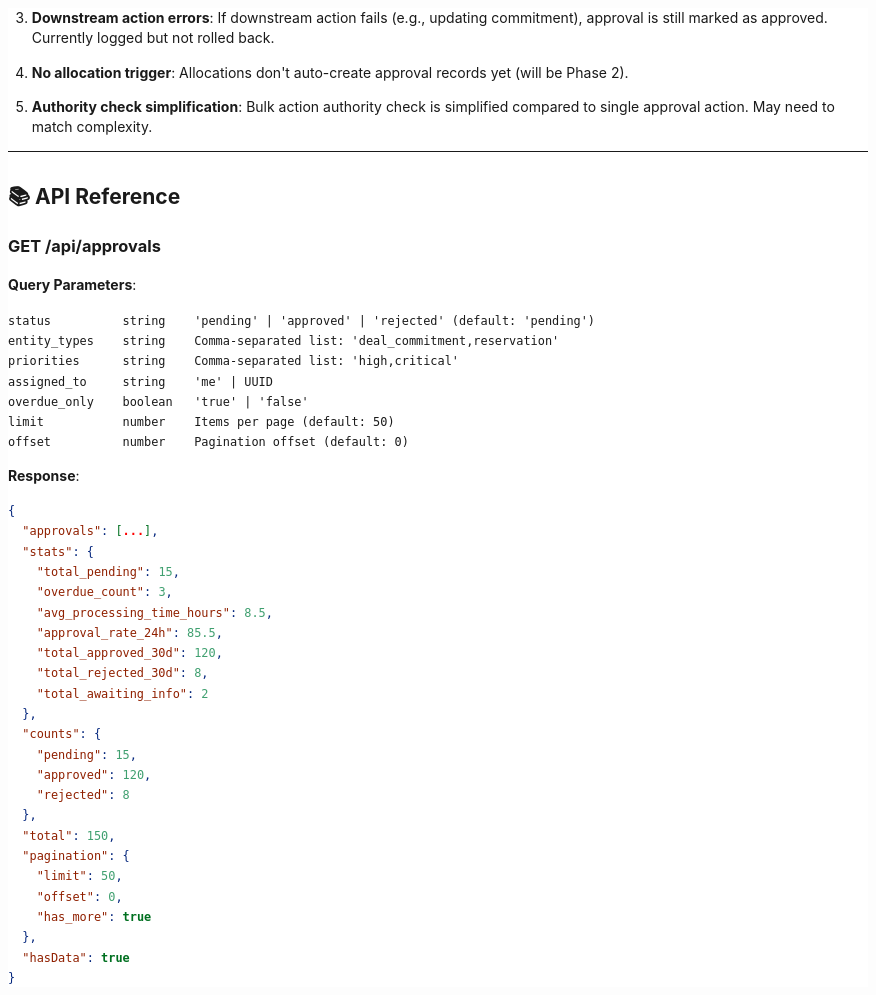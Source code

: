 3. **Downstream action errors**: If downstream action fails (e.g., updating commitment), approval is still marked as approved. Currently logged but not rolled back.

4. **No allocation trigger**: Allocations don't auto-create approval records yet (will be Phase 2).

5. **Authority check simplification**: Bulk action authority check is simplified compared to single approval action. May need to match complexity.

---

## 📚 API Reference

### GET /api/approvals

**Query Parameters**:
```
status          string    'pending' | 'approved' | 'rejected' (default: 'pending')
entity_types    string    Comma-separated list: 'deal_commitment,reservation'
priorities      string    Comma-separated list: 'high,critical'
assigned_to     string    'me' | UUID
overdue_only    boolean   'true' | 'false'
limit           number    Items per page (default: 50)
offset          number    Pagination offset (default: 0)
```

**Response**:
```json
{
  "approvals": [...],
  "stats": {
    "total_pending": 15,
    "overdue_count": 3,
    "avg_processing_time_hours": 8.5,
    "approval_rate_24h": 85.5,
    "total_approved_30d": 120,
    "total_rejected_30d": 8,
    "total_awaiting_info": 2
  },
  "counts": {
    "pending": 15,
    "approved": 120,
    "rejected": 8
  },
  "total": 150,
  "pagination": {
    "limit": 50,
    "offset": 0,
    "has_more": true
  },
  "hasData": true
}
```

